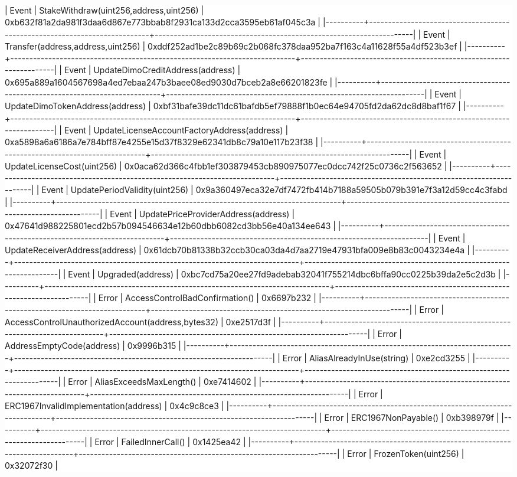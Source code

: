 | Event    | StakeWithdraw(uint256,address,uint256)                                    | 0xb632f81a2da981f3daa6d867e773bbab8f2931ca133d2cca3595eb61af045c3a |
|----------+---------------------------------------------------------------------------+--------------------------------------------------------------------|
| Event    | Transfer(address,address,uint256)                                         | 0xddf252ad1be2c89b69c2b068fc378daa952ba7f163c4a11628f55a4df523b3ef |
|----------+---------------------------------------------------------------------------+--------------------------------------------------------------------|
| Event    | UpdateDimoCreditAddress(address)                                          | 0x695a889a1604567698a4ed7ebaa247b3baee08ed9030d7bceb2a8e66201823fe |
|----------+---------------------------------------------------------------------------+--------------------------------------------------------------------|
| Event    | UpdateDimoTokenAddress(address)                                           | 0xbf31bafe39dc11dc61bafdb5ef79888f1b0ec64e94705fd2da62dc8d8baf1f67 |
|----------+---------------------------------------------------------------------------+--------------------------------------------------------------------|
| Event    | UpdateLicenseAccountFactoryAddress(address)                               | 0xa5898a6a6186a7e784bff87e4255e15d37f8329e62341db8c79a10e117b23f38 |
|----------+---------------------------------------------------------------------------+--------------------------------------------------------------------|
| Event    | UpdateLicenseCost(uint256)                                                | 0x0aca62d366c4fbb1ef303879453cb890975077ec0dcc742f25c0736c2f563652 |
|----------+---------------------------------------------------------------------------+--------------------------------------------------------------------|
| Event    | UpdatePeriodValidity(uint256)                                             | 0x9a360497eca32e7df7472fb414b7188a59505b079b391e7f3a12d59cc4c3fabd |
|----------+---------------------------------------------------------------------------+--------------------------------------------------------------------|
| Event    | UpdatePriceProviderAddress(address)                                       | 0x47641d988225801ecd2b57b094546634e12b60dbb6082cd3bb56e40a134ee643 |
|----------+---------------------------------------------------------------------------+--------------------------------------------------------------------|
| Event    | UpdateReceiverAddress(address)                                            | 0x61dcb70b81338b32ccb30ca03da4d7aa2719e47931bfa009e8b83c0043234e4a |
|----------+---------------------------------------------------------------------------+--------------------------------------------------------------------|
| Event    | Upgraded(address)                                                         | 0xbc7cd75a20ee27fd9adebab32041f755214dbc6bffa90cc0225b39da2e5c2d3b |
|----------+---------------------------------------------------------------------------+--------------------------------------------------------------------|
| Error    | AccessControlBadConfirmation()                                            | 0x6697b232                                                         |
|----------+---------------------------------------------------------------------------+--------------------------------------------------------------------|
| Error    | AccessControlUnauthorizedAccount(address,bytes32)                         | 0xe2517d3f                                                         |
|----------+---------------------------------------------------------------------------+--------------------------------------------------------------------|
| Error    | AddressEmptyCode(address)                                                 | 0x9996b315                                                         |
|----------+---------------------------------------------------------------------------+--------------------------------------------------------------------|
| Error    | AliasAlreadyInUse(string)                                                 | 0xe2cd3255                                                         |
|----------+---------------------------------------------------------------------------+--------------------------------------------------------------------|
| Error    | AliasExceedsMaxLength()                                                   | 0xe7414602                                                         |
|----------+---------------------------------------------------------------------------+--------------------------------------------------------------------|
| Error    | ERC1967InvalidImplementation(address)                                     | 0x4c9c8ce3                                                         |
|----------+---------------------------------------------------------------------------+--------------------------------------------------------------------|
| Error    | ERC1967NonPayable()                                                       | 0xb398979f                                                         |
|----------+---------------------------------------------------------------------------+--------------------------------------------------------------------|
| Error    | FailedInnerCall()                                                         | 0x1425ea42                                                         |
|----------+---------------------------------------------------------------------------+--------------------------------------------------------------------|
| Error    | FrozenToken(uint256)                                                      | 0x32072f30                                                         |